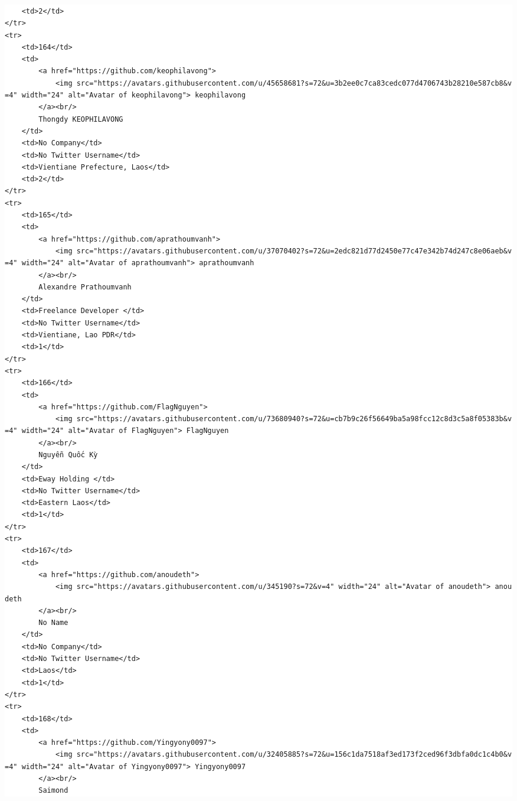 		<td>2</td>
	</tr>
	<tr>
		<td>164</td>
		<td>
			<a href="https://github.com/keophilavong">
				<img src="https://avatars.githubusercontent.com/u/45658681?s=72&u=3b2ee0c7ca83cedc077d4706743b28210e587cb8&v=4" width="24" alt="Avatar of keophilavong"> keophilavong
			</a><br/>
			Thongdy KEOPHILAVONG
		</td>
		<td>No Company</td>
		<td>No Twitter Username</td>
		<td>Vientiane Prefecture, Laos</td>
		<td>2</td>
	</tr>
	<tr>
		<td>165</td>
		<td>
			<a href="https://github.com/aprathoumvanh">
				<img src="https://avatars.githubusercontent.com/u/37070402?s=72&u=2edc821d77d2450e77c47e342b74d247c8e06aeb&v=4" width="24" alt="Avatar of aprathoumvanh"> aprathoumvanh
			</a><br/>
			Alexandre Prathoumvanh
		</td>
		<td>Freelance Developer </td>
		<td>No Twitter Username</td>
		<td>Vientiane, Lao PDR</td>
		<td>1</td>
	</tr>
	<tr>
		<td>166</td>
		<td>
			<a href="https://github.com/FlagNguyen">
				<img src="https://avatars.githubusercontent.com/u/73680940?s=72&u=cb7b9c26f56649ba5a98fcc12c8d3c5a8f05383b&v=4" width="24" alt="Avatar of FlagNguyen"> FlagNguyen
			</a><br/>
			Nguyễn Quốc Kỳ
		</td>
		<td>Eway Holding </td>
		<td>No Twitter Username</td>
		<td>Eastern Laos</td>
		<td>1</td>
	</tr>
	<tr>
		<td>167</td>
		<td>
			<a href="https://github.com/anoudeth">
				<img src="https://avatars.githubusercontent.com/u/345190?s=72&v=4" width="24" alt="Avatar of anoudeth"> anoudeth
			</a><br/>
			No Name
		</td>
		<td>No Company</td>
		<td>No Twitter Username</td>
		<td>Laos</td>
		<td>1</td>
	</tr>
	<tr>
		<td>168</td>
		<td>
			<a href="https://github.com/Yingyony0097">
				<img src="https://avatars.githubusercontent.com/u/32405885?s=72&u=156c1da7518af3ed173f2ced96f3dbfa0dc1c4b0&v=4" width="24" alt="Avatar of Yingyony0097"> Yingyony0097
			</a><br/>
			Saimond
